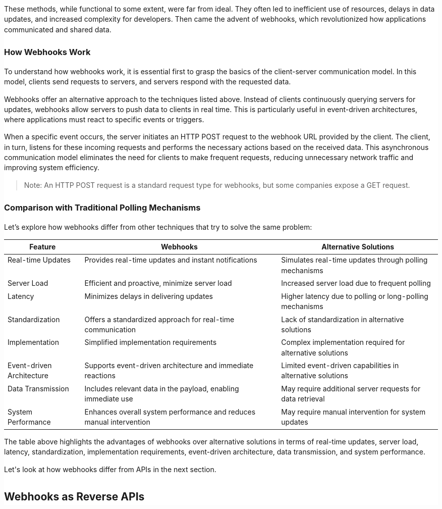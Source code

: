 These methods, while functional to some extent, were far from ideal. They often led to inefficient use of resources, delays in data updates, and increased complexity for developers. Then came the advent of webhooks, which revolutionized how applications communicated and shared data.

### How Webhooks Work

To understand how webhooks work, it is essential first to grasp the basics of the client-server communication model. In this model, clients send requests to servers, and servers respond with the requested data.  

Webhooks offer an alternative approach to the techniques listed above. Instead of clients continuously querying servers for updates, webhooks allow servers to push data to clients in real time. This is particularly useful in event-driven architectures, where applications must react to specific events or triggers.

When a specific event occurs, the server initiates an HTTP POST  request to the webhook URL provided by the client. The client, in turn, listens for these incoming requests and performs the necessary actions based on the received data. This asynchronous communication model eliminates the need for clients to make frequent requests, reducing unnecessary network traffic and improving system efficiency.

> Note: An HTTP POST request is a standard request type for webhooks, but some companies expose a GET request.
>

### Comparison with Traditional Polling Mechanisms

Let’s explore how webhooks differ from other techniques that try to solve the same problem:

| Feature | Webhooks | Alternative Solutions |
| --- | --- | --- |
| Real-time Updates | Provides real-time updates and instant notifications | Simulates real-time updates through polling mechanisms |
| Server Load | Efficient and proactive, minimize server load | Increased server load due to frequent polling |
| Latency | Minimizes delays in delivering updates | Higher latency due to polling or long-polling mechanisms |
| Standardization | Offers a standardized approach for real-time communication | Lack of standardization in alternative solutions |
| Implementation | Simplified implementation requirements | Complex implementation required for alternative solutions |
| Event-driven Architecture | Supports event-driven architecture and immediate reactions | Limited event-driven capabilities in alternative solutions |
| Data Transmission | Includes relevant data in the payload, enabling immediate use | May require additional server requests for data retrieval |
| System Performance | Enhances overall system performance and reduces manual intervention | May require manual intervention for system updates |

The table above highlights the advantages of webhooks over alternative solutions in terms of real-time updates, server load, latency, standardization, implementation requirements, event-driven architecture, data transmission, and system performance.

Let's look at how webhooks differ from APIs in the next section.

## Webhooks as Reverse APIs
